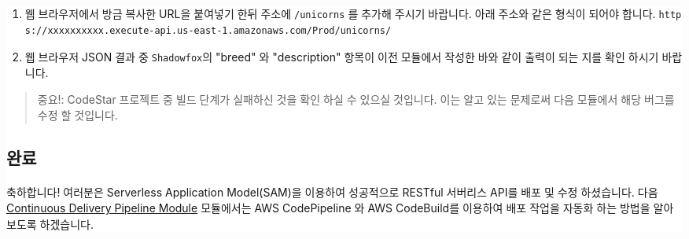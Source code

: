 1. 웹 브라우저에서 방금 복사한 URL을 붙여넣기 한뒤 주소에 `/unicorns` 를 추가해 주시기 바랍니다. 아래 주소와 같은 형식이 되어야 합니다. `https://xxxxxxxxxx.execute-api.us-east-1.amazonaws.com/Prod/unicorns/`

1. 웹 브라우저 JSON 결과 중 `Shadowfox`의 "breed" 와 "description" 항목이 이전 모듈에서 작성한 바와 같이 출력이 되는 지를 확인 하시기 바랍니다.

> 중요!: CodeStar 프로젝트 중 빌드 단계가 실패하신 것을 확인 하실 수 있으실 것입니다. 이는 알고 있는 문제로써 다음 모듈에서 해당 버그를 수정 할 것입니다.

## 완료

축하합니다! 여러분은 Serverless Application Model(SAM)을 이용하여 성공적으로 RESTful 서버리스 API를 배포 및 수정 하셨습니다. 다음 [Continuous Delivery Pipeline Module](../2_ContinuousDeliveryPipeline) 모듈에서는 AWS CodePipeline 와 AWS CodeBuild를 이용하여 배포 작업을 자동화 하는 방법을 알아 보도록 하겠습니다.
